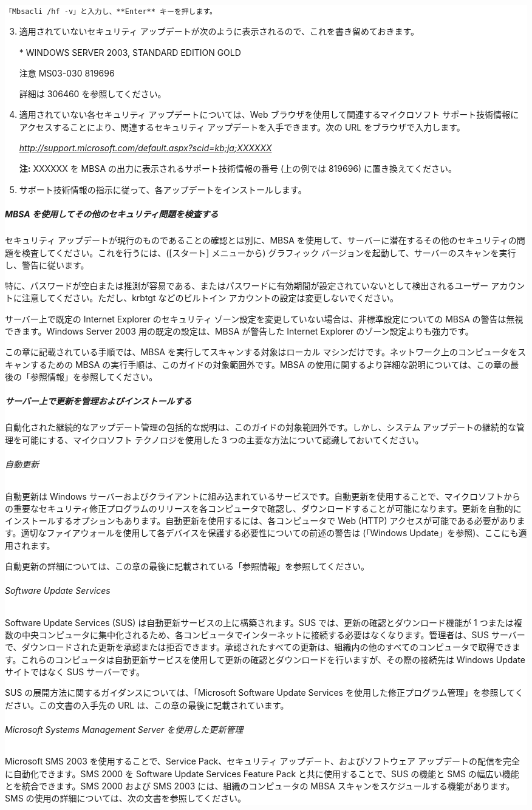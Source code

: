     「Mbsacli /hf -v」と入力し、**Enter** キーを押します。
  
3.  適用されていないセキュリティ アップデートが次のように表示されるので、これを書き留めておきます。
  
    \* WINDOWS SERVER 2003, STANDARD EDITION GOLD
  
    注意 MS03-030 819696
  
    詳細は 306460 を参照してください。
  
4.  適用されていない各セキュリティ アップデートについては、Web ブラウザを使用して関連するマイクロソフト サポート技術情報にアクセスすることにより、関連するセキュリティ アップデートを入手できます。次の URL をブラウザで入力します。
  
    *http://support.microsoft.com/default.aspx?scid=kb;ja;XXXXXX*
  
    **注:** XXXXXX を MBSA の出力に表示されるサポート技術情報の番号 (上の例では 819696) に置き換えてください。
  
5.  サポート技術情報の指示に従って、各アップデートをインストールします。
  
##### MBSA を使用してその他のセキュリティ問題を検査する
  
セキュリティ アップデートが現行のものであることの確認とは別に、MBSA を使用して、サーバーに潜在するその他のセキュリティの問題を検査してください。これを行うには、(\[スタート\] メニューから) グラフィック バージョンを起動して、サーバーのスキャンを実行し、警告に従います。
  
特に、パスワードが空白または推測が容易である、またはパスワードに有効期間が設定されていないとして検出されるユーザー アカウントに注意してください。ただし、krbtgt などのビルトイン アカウントの設定は変更しないでください。
  
サーバー上で既定の Internet Explorer のセキュリティ ゾーン設定を変更していない場合は、非標準設定についての MBSA の警告は無視できます。Windows Server 2003 用の既定の設定は、MBSA が警告した Internet Explorer のゾーン設定よりも強力です。
  
この章に記載されている手順では、MBSA を実行してスキャンする対象はローカル マシンだけです。ネットワーク上のコンピュータをスキャンするための MBSA の実行手順は、このガイドの対象範囲外です。MBSA の使用に関するより詳細な説明については、この章の最後の「参照情報」を参照してください。
  
##### サーバー上で更新を管理およびインストールする
  
自動化された継続的なアップデート管理の包括的な説明は、このガイドの対象範囲外です。しかし、システム アップデートの継続的な管理を可能にする、マイクロソフト テクノロジを使用した 3 つの主要な方法について認識しておいてください。
  
###### 自動更新
  
自動更新は Windows サーバーおよびクライアントに組み込まれているサービスです。自動更新を使用することで、マイクロソフトからの重要なセキュリティ修正プログラムのリリースを各コンピュータで確認し、ダウンロードすることが可能になります。更新を自動的にインストールするオプションもあります。自動更新を使用するには、各コンピュータで Web (HTTP) アクセスが可能である必要があります。適切なファイアウォールを使用して各デバイスを保護する必要性についての前述の警告は (「Windows Update」を参照)、ここにも適用されます。
  
自動更新の詳細については、この章の最後に記載されている「参照情報」を参照してください。
  
###### Software Update Services
  
Software Update Services (SUS) は自動更新サービスの上に構築されます。SUS では、更新の確認とダウンロード機能が 1 つまたは複数の中央コンピュータに集中化されるため、各コンピュータでインターネットに接続する必要はなくなります。管理者は、SUS サーバーで、ダウンロードされた更新を承認または拒否できます。承認されたすべての更新は、組織内の他のすべてのコンピュータで取得できます。これらのコンピュータは自動更新サービスを使用して更新の確認とダウンロードを行いますが、その際の接続先は Windows Update サイトではなく SUS サーバーです。
  
SUS の展開方法に関するガイダンスについては、「Microsoft Software Update Services を使用した修正プログラム管理」を参照してください。この文書の入手先の URL は、この章の最後に記載されています。
  
###### Microsoft Systems Management Server を使用した更新管理
  
Microsoft SMS 2003 を使用することで、Service Pack、セキュリティ アップデート、およびソフトウェア アップデートの配信を完全に自動化できます。SMS 2000 を Software Update Services Feature Pack と共に使用することで、SUS の機能と SMS の幅広い機能とを統合できます。SMS 2000 および SMS 2003 には、組織のコンピュータの MBSA スキャンをスケジュールする機能があります。SMS の使用の詳細については、次の文書を参照してください。
  